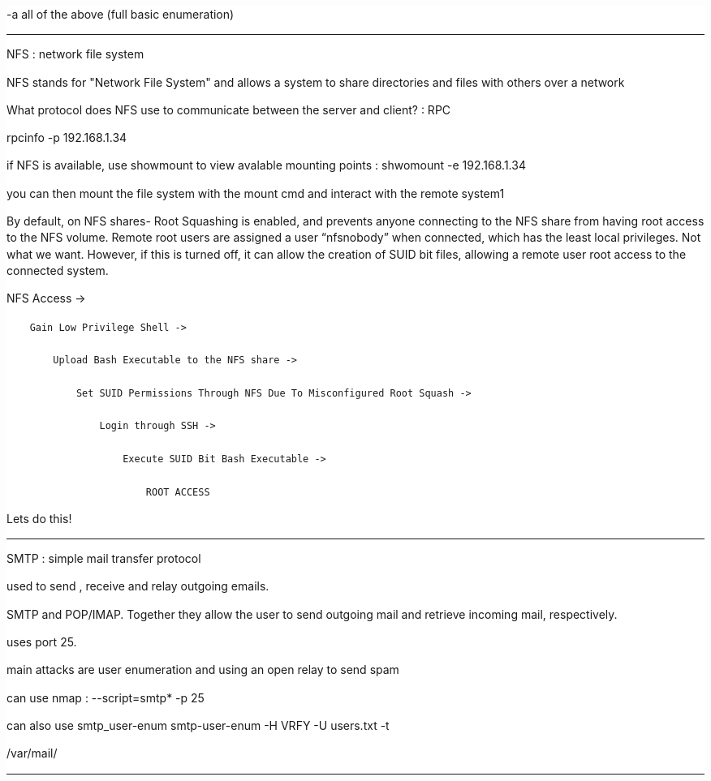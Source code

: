 -a             all of the above (full basic enumeration)


--------------------------------------

NFS : network file system

NFS stands for "Network File System" and allows a system to share directories and files with others over a network

What protocol does NFS use to communicate between the server and client? : RPC

rpcinfo -p 192.168.1.34

if NFS is available, use showmount to view avalable mounting points : shwomount -e 192.168.1.34

you can then mount the file system with the mount cmd and interact with the remote system1

By default, on NFS shares- Root Squashing is enabled, and prevents anyone connecting to the NFS share from having root access to the NFS volume. Remote root users are assigned a user “nfsnobody” when connected, which has the least local privileges. Not what we want. However, if this is turned off, it can allow the creation of SUID bit files, allowing a remote user root access to the connected system. 

NFS Access ->

        Gain Low Privilege Shell ->

            Upload Bash Executable to the NFS share ->

                Set SUID Permissions Through NFS Due To Misconfigured Root Squash ->

                    Login through SSH ->

                        Execute SUID Bit Bash Executable ->

                            ROOT ACCESS

Lets do this!


------------------------------------------

SMTP : simple mail transfer protocol

used to send , receive and relay outgoing emails.

SMTP and POP/IMAP. Together they allow the user to send outgoing mail and retrieve incoming mail, respectively. 

uses port 25.

main attacks are user enumeration and using an open relay to send spam

can use nmap : 
--script=smtp* -p 25

can also use smtp_user-enum 
smtp-user-enum -H VRFY -U users.txt -t <target>

/var/mail/<user>


---------------------------------------------
